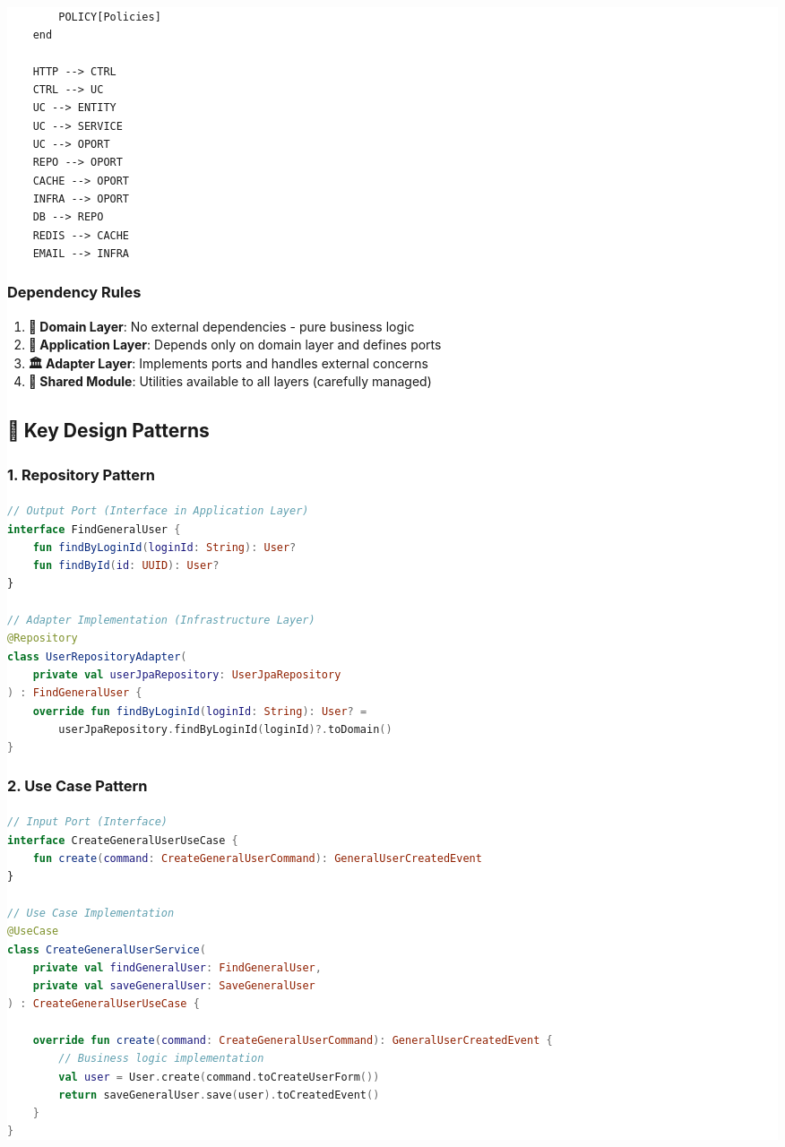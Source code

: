```mermaid
        POLICY[Policies]
    end
    
    HTTP --> CTRL
    CTRL --> UC
    UC --> ENTITY
    UC --> SERVICE
    UC --> OPORT
    REPO --> OPORT
    CACHE --> OPORT
    INFRA --> OPORT
    DB --> REPO
    REDIS --> CACHE
    EMAIL --> INFRA
```

### Dependency Rules
1. **🎯 Domain Layer**: No external dependencies - pure business logic
2. **🔧 Application Layer**: Depends only on domain layer and defines ports
3. **🏛️ Adapter Layer**: Implements ports and handles external concerns
4. **🔧 Shared Module**: Utilities available to all layers (carefully managed)

## 🎨 Key Design Patterns

### 1. Repository Pattern
```kotlin
// Output Port (Interface in Application Layer)
interface FindGeneralUser {
    fun findByLoginId(loginId: String): User?
    fun findById(id: UUID): User?
}

// Adapter Implementation (Infrastructure Layer)
@Repository
class UserRepositoryAdapter(
    private val userJpaRepository: UserJpaRepository
) : FindGeneralUser {
    override fun findByLoginId(loginId: String): User? = 
        userJpaRepository.findByLoginId(loginId)?.toDomain()
}
```

### 2. Use Case Pattern
```kotlin
// Input Port (Interface)
interface CreateGeneralUserUseCase {
    fun create(command: CreateGeneralUserCommand): GeneralUserCreatedEvent
}

// Use Case Implementation
@UseCase
class CreateGeneralUserService(
    private val findGeneralUser: FindGeneralUser,
    private val saveGeneralUser: SaveGeneralUser
) : CreateGeneralUserUseCase {
    
    override fun create(command: CreateGeneralUserCommand): GeneralUserCreatedEvent {
        // Business logic implementation
        val user = User.create(command.toCreateUserForm())
        return saveGeneralUser.save(user).toCreatedEvent()
    }
}
```